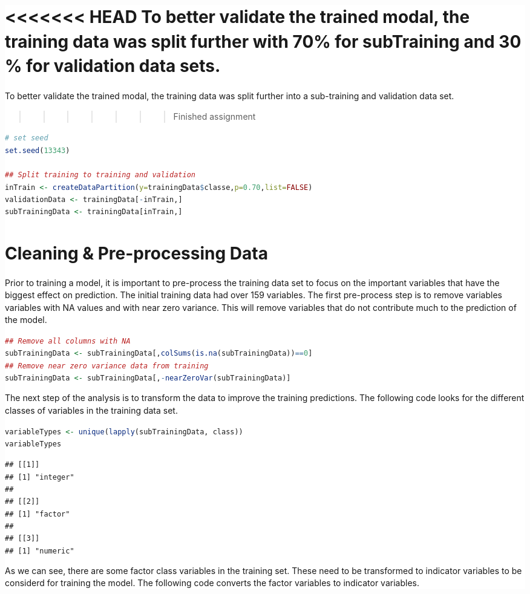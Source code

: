 
<<<<<<< HEAD
To better validate the trained modal, the training data was split further with 70% for subTraining and 30 % for validation data sets.
=======
To better validate the trained modal, the training data was split further into a sub-training and validation data set.
>>>>>>> Finished assignment

```r
# set seed
set.seed(13343)

## Split training to training and validation
inTrain <- createDataPartition(y=trainingData$classe,p=0.70,list=FALSE)
validationData <- trainingData[-inTrain,]
subTrainingData <- trainingData[inTrain,]
```

Cleaning & Pre-processing Data
========================================================
Prior to training a model, it is important to pre-process the training data set to focus on the important variables that have the biggest effect on prediction. The initial training data had over 159 variables. The first pre-process step is to remove variables variables with NA values and with near zero variance. This will remove variables that do not contribute much to the prediction of the model.

```r
## Remove all columns with NA
subTrainingData <- subTrainingData[,colSums(is.na(subTrainingData))==0]
## Remove near zero variance data from training
subTrainingData <- subTrainingData[,-nearZeroVar(subTrainingData)]
```

The next step of the analysis is to transform the data to improve the training predictions. The following code looks for the different classes of variables in the training data set.

```r
variableTypes <- unique(lapply(subTrainingData, class))
variableTypes
```

```
## [[1]]
## [1] "integer"
## 
## [[2]]
## [1] "factor"
## 
## [[3]]
## [1] "numeric"
```

As we can see, there are some factor class variables in the training set. These need to be transformed to indicator variables to be considerd for training the model. The following code converts the factor variables to indicator variables.
